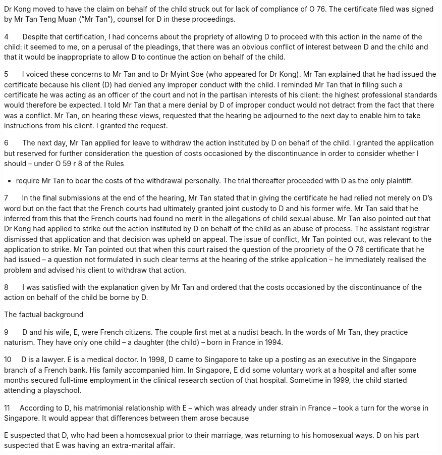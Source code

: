 
Dr Kong moved to have the claim on behalf of the child struck out for lack of compliance of O 76. The certificate filed was signed by Mr Tan Teng Muan (“Mr Tan”), counsel for D in these proceedings. 

4       Despite that certification, I had concerns about the propriety of allowing D to proceed with this action in the name of the child: it seemed to me, on a perusal of the pleadings, that there was an obvious conflict of interest between D and the child and that it would be inappropriate to allow D to continue the action on behalf of the child. 

5       I voiced these concerns to Mr Tan and to Dr Myint Soe (who appeared for Dr Kong). Mr Tan explained that he had issued the certificate because his client (D) had denied any improper conduct with the child. I reminded Mr Tan that in filing such a certificate he was acting as an officer of the court and not in the partisan interests of his client: the highest professional standards would therefore be expected. I told Mr Tan that a mere denial by D of improper conduct would not detract from the fact that there was a conflict. Mr Tan, on hearing these views, requested that the hearing be adjourned to the next day to enable him to take instructions from his client. I granted the request. 

6       The next day, Mr Tan applied for leave to withdraw the action instituted by D on behalf of the child. I granted the application but reserved for further consideration the question of costs occasioned by the discontinuance in order to consider whether I should – under O 59 r 8 of the Rules 

- require Mr Tan to bear the costs of the withdrawal personally. The trial thereafter proceeded with D as the only plaintiff. 

7       In the final submissions at the end of the hearing, Mr Tan stated that in giving the certificate he had relied not merely on D’s word but on the fact that the French courts had ultimately granted joint custody to D and his former wife. Mr Tan said that he inferred from this that the French courts had found no merit in the allegations of child sexual abuse. Mr Tan also pointed out that Dr Kong had applied to strike out the action instituted by D on behalf of the child as an abuse of process. The assistant registrar dismissed that application and that decision was upheld on appeal. The issue of conflict, Mr Tan pointed out, was relevant to the application to strike. Mr Tan pointed out that when this court raised the question of the propriety of the O 76 certificate that he had issued – a question not formulated in such clear terms at the hearing of the strike application – he immediately realised the problem and advised his client to withdraw that action. 

8       I was satisfied with the explanation given by Mr Tan and ordered that the costs occasioned by the discontinuance of the action on behalf of the child be borne by D. 

The factual background 

9       D and his wife, E, were French citizens. The couple first met at a nudist beach. In the words of Mr Tan, they practice naturism. They have only one child – a daughter (the child) – born in France in 1994. 

10     D is a lawyer. E is a medical doctor. In 1998, D came to Singapore to take up a posting as an executive in the Singapore branch of a French bank. His family accompanied him. In Singapore, E did some voluntary work at a hospital and after some months secured full-time employment in the clinical research section of that hospital. Sometime in 1999, the child started attending a playschool. 

11     According to D, his matrimonial relationship with E – which was already under strain in France – took a turn for the worse in Singapore. It would appear that differences between them arose because 


E suspected that D, who had been a homosexual prior to their marriage, was returning to his homosexual ways. D on his part suspected that E was having an extra-marital affair. 
